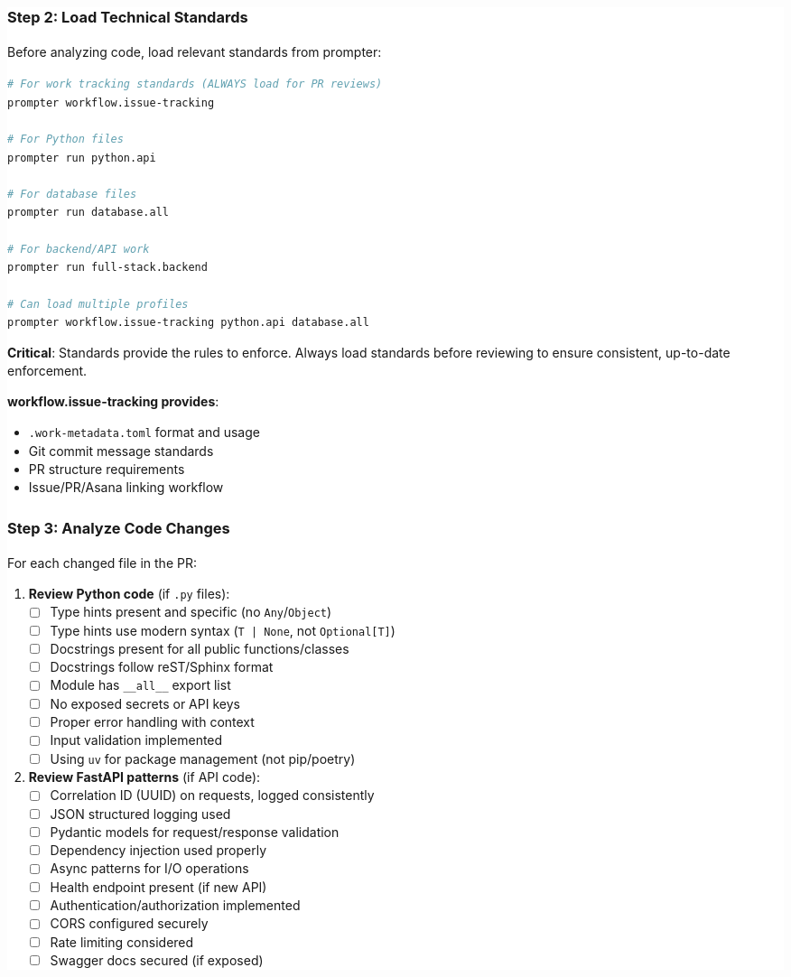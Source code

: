 ### Step 2: Load Technical Standards

Before analyzing code, load relevant standards from prompter:

```bash
# For work tracking standards (ALWAYS load for PR reviews)
prompter workflow.issue-tracking

# For Python files
prompter run python.api

# For database files
prompter run database.all

# For backend/API work
prompter run full-stack.backend

# Can load multiple profiles
prompter workflow.issue-tracking python.api database.all
```

**Critical**: Standards provide the rules to enforce. Always load standards before reviewing to ensure consistent, up-to-date enforcement.

**workflow.issue-tracking provides**:
- `.work-metadata.toml` format and usage
- Git commit message standards
- PR structure requirements
- Issue/PR/Asana linking workflow

### Step 3: Analyze Code Changes

For each changed file in the PR:

1. **Review Python code** (if `.py` files):
   - [ ] Type hints present and specific (no `Any`/`Object`)
   - [ ] Type hints use modern syntax (`T | None`, not `Optional[T]`)
   - [ ] Docstrings present for all public functions/classes
   - [ ] Docstrings follow reST/Sphinx format
   - [ ] Module has `__all__` export list
   - [ ] No exposed secrets or API keys
   - [ ] Proper error handling with context
   - [ ] Input validation implemented
   - [ ] Using `uv` for package management (not pip/poetry)

2. **Review FastAPI patterns** (if API code):
   - [ ] Correlation ID (UUID) on requests, logged consistently
   - [ ] JSON structured logging used
   - [ ] Pydantic models for request/response validation
   - [ ] Dependency injection used properly
   - [ ] Async patterns for I/O operations
   - [ ] Health endpoint present (if new API)
   - [ ] Authentication/authorization implemented
   - [ ] CORS configured securely
   - [ ] Rate limiting considered
   - [ ] Swagger docs secured (if exposed)
